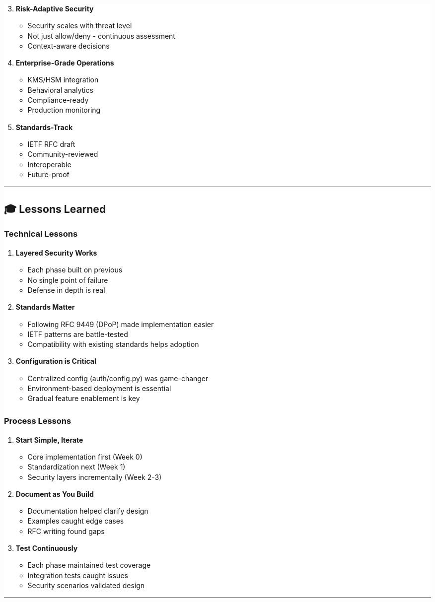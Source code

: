3. **Risk-Adaptive Security**
   - Security scales with threat level
   - Not just allow/deny - continuous assessment
   - Context-aware decisions

4. **Enterprise-Grade Operations**
   - KMS/HSM integration
   - Behavioral analytics
   - Compliance-ready
   - Production monitoring

5. **Standards-Track**
   - IETF RFC draft
   - Community-reviewed
   - Interoperable
   - Future-proof

---

## 🎓 Lessons Learned

### Technical Lessons

1. **Layered Security Works**
   - Each phase built on previous
   - No single point of failure
   - Defense in depth is real

2. **Standards Matter**
   - Following RFC 9449 (DPoP) made implementation easier
   - IETF patterns are battle-tested
   - Compatibility with existing standards helps adoption

3. **Configuration is Critical**
   - Centralized config (auth/config.py) was game-changer
   - Environment-based deployment is essential
   - Gradual feature enablement is key

### Process Lessons

1. **Start Simple, Iterate**
   - Core implementation first (Week 0)
   - Standardization next (Week 1)
   - Security layers incrementally (Week 2-3)

2. **Document as You Build**
   - Documentation helped clarify design
   - Examples caught edge cases
   - RFC writing found gaps

3. **Test Continuously**
   - Each phase maintained test coverage
   - Integration tests caught issues
   - Security scenarios validated design

---